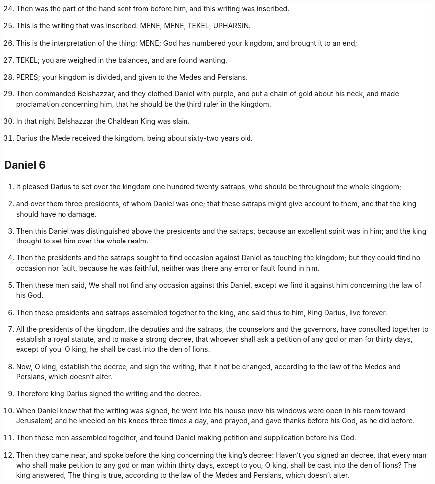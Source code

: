 24. Then was the part of the hand sent from before him, and this writing was inscribed.

25. This is the writing that was inscribed: MENE, MENE, TEKEL, UPHARSIN.

26. This is the interpretation of the thing: MENE; God has numbered your kingdom, and brought it to an end;

27. TEKEL; you are weighed in the balances, and are found wanting.

28. PERES; your kingdom is divided, and given to the Medes and Persians.

29. Then commanded Belshazzar, and they clothed Daniel with purple, and put a chain of gold about his neck, and made proclamation concerning him, that he should be the third ruler in the kingdom.

30. In that night Belshazzar the Chaldean King was slain.

31. Darius the Mede received the kingdom, being about sixty-two years old.   

## Daniel 6

1. It pleased Darius to set over the kingdom one hundred twenty satraps, who should be throughout the whole kingdom;

2. and over them three presidents, of whom Daniel was one; that these satraps might give account to them, and that the king should have no damage.

3. Then this Daniel was distinguished above the presidents and the satraps, because an excellent spirit was in him; and the king thought to set him over the whole realm.

4. Then the presidents and the satraps sought to find occasion against Daniel as touching the kingdom; but they could find no occasion nor fault, because he was faithful, neither was there any error or fault found in him.

5. Then these men said, We shall not find any occasion against this Daniel, except we find it against him concerning the law of his God.

6. Then these presidents and satraps assembled together to the king, and said thus to him, King Darius, live forever.

7. All the presidents of the kingdom, the deputies and the satraps, the counselors and the governors, have consulted together to establish a royal statute, and to make a strong decree, that whoever shall ask a petition of any god or man for thirty days, except of you, O king, he shall be cast into the den of lions.

8. Now, O king, establish the decree, and sign the writing, that it not be changed, according to the law of the Medes and Persians, which doesn’t alter.

9. Therefore king Darius signed the writing and the decree.

10. When Daniel knew that the writing was signed, he went into his house (now his windows were open in his room toward Jerusalem) and he kneeled on his knees three times a day, and prayed, and gave thanks before his God, as he did before.

11. Then these men assembled together, and found Daniel making petition and supplication before his God.

12. Then they came near, and spoke before the king concerning the king’s decree: Haven’t you signed an decree, that every man who shall make petition to any god or man within thirty days, except to you, O king, shall be cast into the den of lions? The king answered, The thing is true, according to the law of the Medes and Persians, which doesn’t alter.
